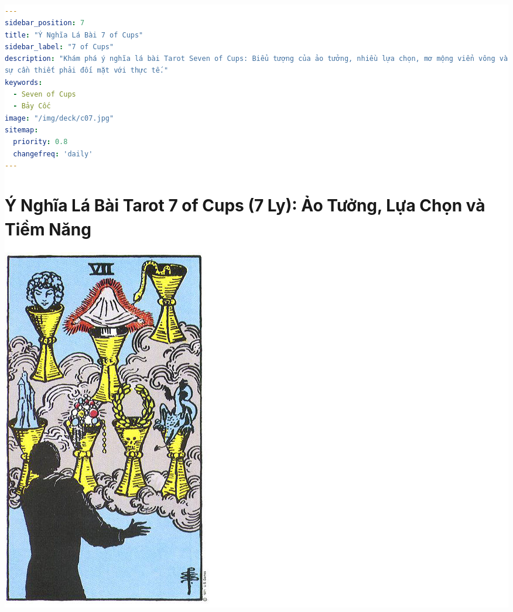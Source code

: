 ```yaml
---
sidebar_position: 7
title: "Ý Nghĩa Lá Bài 7 of Cups"
sidebar_label: "7 of Cups"
description: "Khám phá ý nghĩa lá bài Tarot Seven of Cups: Biểu tượng của ảo tưởng, nhiều lựa chọn, mơ mộng viển vông và sự cần thiết phải đối mặt với thực tế."
keywords: 
  - Seven of Cups
  - Bảy Cốc
image: "/img/deck/c07.jpg"
sitemap:
  priority: 0.8
  changefreq: 'daily'
---
```


# Ý Nghĩa Lá Bài Tarot 7 of Cups (7 Ly): Ảo Tưởng, Lựa Chọn và Tiềm Năng

![Seven of Cups](/img/deck/c07.jpg)
